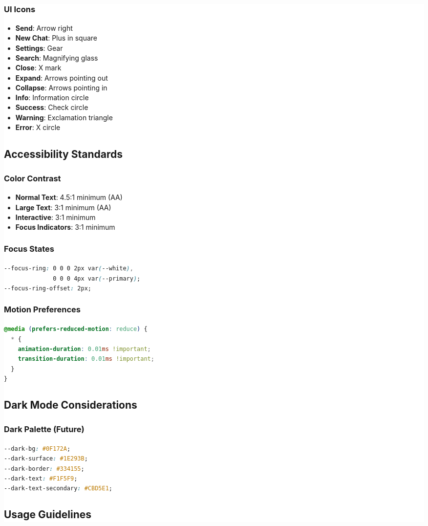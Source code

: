 ### UI Icons
- **Send**: Arrow right
- **New Chat**: Plus in square
- **Settings**: Gear
- **Search**: Magnifying glass
- **Close**: X mark
- **Expand**: Arrows pointing out
- **Collapse**: Arrows pointing in
- **Info**: Information circle
- **Success**: Check circle
- **Warning**: Exclamation triangle
- **Error**: X circle

## Accessibility Standards

### Color Contrast
- **Normal Text**: 4.5:1 minimum (AA)
- **Large Text**: 3:1 minimum (AA)
- **Interactive**: 3:1 minimum
- **Focus Indicators**: 3:1 minimum

### Focus States
```css
--focus-ring: 0 0 0 2px var(--white), 
              0 0 0 4px var(--primary);
--focus-ring-offset: 2px;
```

### Motion Preferences
```css
@media (prefers-reduced-motion: reduce) {
  * {
    animation-duration: 0.01ms !important;
    transition-duration: 0.01ms !important;
  }
}
```

## Dark Mode Considerations

### Dark Palette (Future)
```css
--dark-bg: #0F172A;
--dark-surface: #1E293B;
--dark-border: #334155;
--dark-text: #F1F5F9;
--dark-text-secondary: #CBD5E1;
```

## Usage Guidelines
